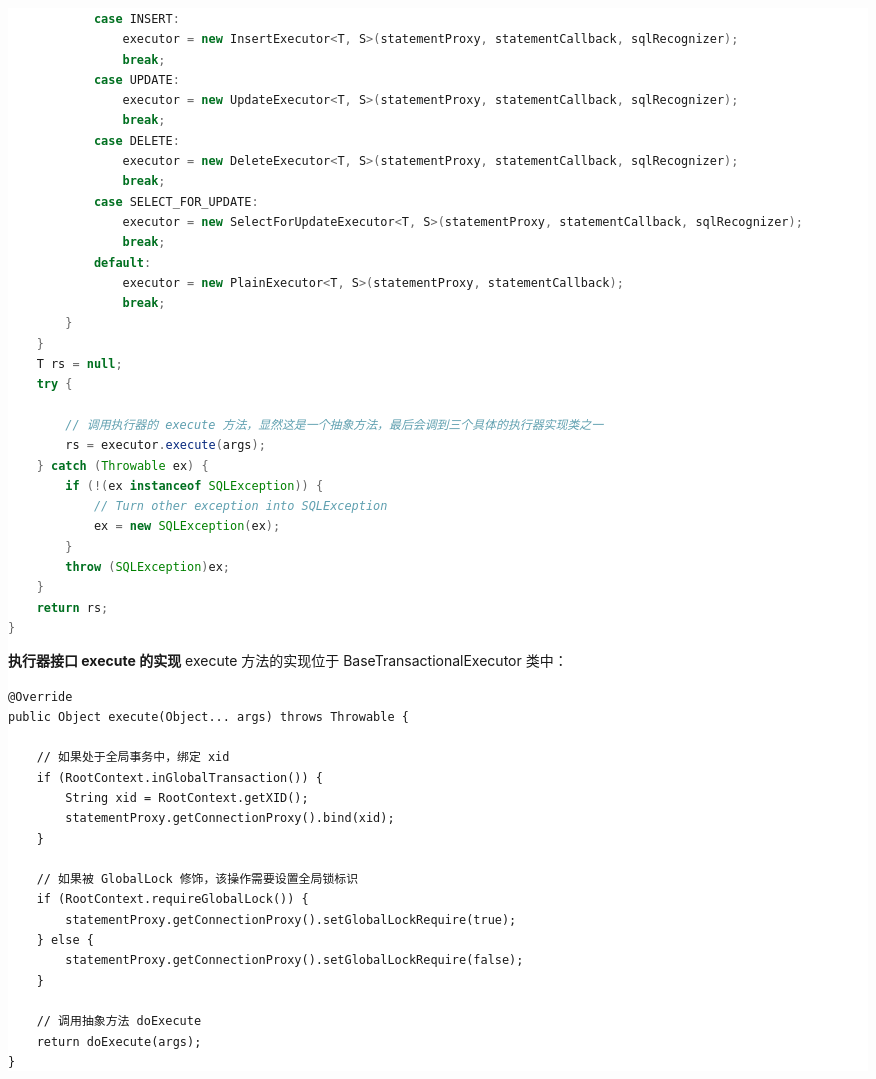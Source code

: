 ```java
            case INSERT:
                executor = new InsertExecutor<T, S>(statementProxy, statementCallback, sqlRecognizer);
                break;
            case UPDATE:
                executor = new UpdateExecutor<T, S>(statementProxy, statementCallback, sqlRecognizer);
                break;
            case DELETE:
                executor = new DeleteExecutor<T, S>(statementProxy, statementCallback, sqlRecognizer);
                break;
            case SELECT_FOR_UPDATE:
                executor = new SelectForUpdateExecutor<T, S>(statementProxy, statementCallback, sqlRecognizer);
                break;
            default:
                executor = new PlainExecutor<T, S>(statementProxy, statementCallback);
                break;
        }
    }
    T rs = null;
    try {

        // 调用执行器的 execute 方法，显然这是一个抽象方法，最后会调到三个具体的执行器实现类之一
        rs = executor.execute(args);
    } catch (Throwable ex) {
        if (!(ex instanceof SQLException)) {
            // Turn other exception into SQLException
            ex = new SQLException(ex);
        }
        throw (SQLException)ex;
    }
    return rs;
}
```

**执行器接口 execute 的实现**
 execute 方法的实现位于 BaseTransactionalExecutor 类中：



```tsx
@Override
public Object execute(Object... args) throws Throwable {

    // 如果处于全局事务中，绑定 xid
    if (RootContext.inGlobalTransaction()) {
        String xid = RootContext.getXID();
        statementProxy.getConnectionProxy().bind(xid);
    }

    // 如果被 GlobalLock 修饰，该操作需要设置全局锁标识
    if (RootContext.requireGlobalLock()) {
        statementProxy.getConnectionProxy().setGlobalLockRequire(true);
    } else {
        statementProxy.getConnectionProxy().setGlobalLockRequire(false);
    }

    // 调用抽象方法 doExecute
    return doExecute(args);
}
```

